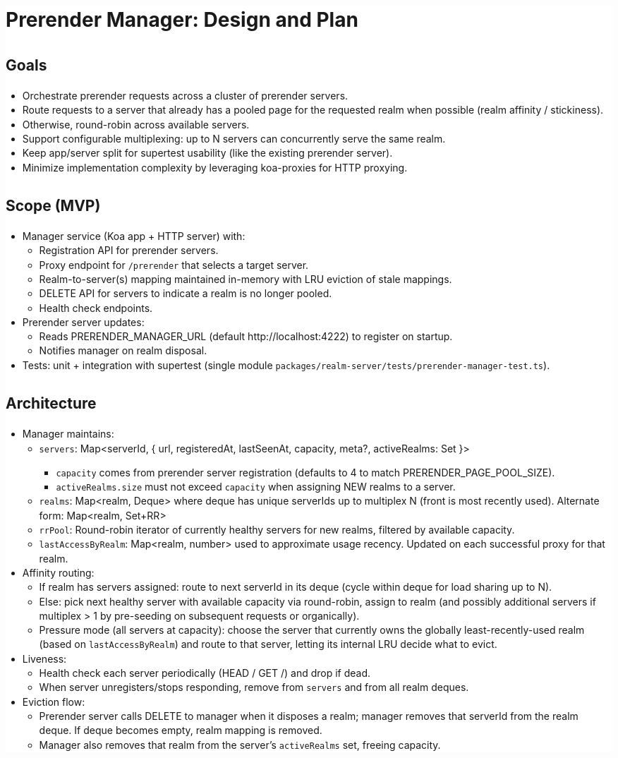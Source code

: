 # Prerender Manager: Design and Plan

## Goals

- Orchestrate prerender requests across a cluster of prerender servers.
- Route requests to a server that already has a pooled page for the requested realm when possible (realm affinity / stickiness).
- Otherwise, round-robin across available servers.
- Support configurable multiplexing: up to N servers can concurrently serve the same realm.
- Keep app/server split for supertest usability (like the existing prerender server).
- Minimize implementation complexity by leveraging koa-proxies for HTTP proxying.

## Scope (MVP)

- Manager service (Koa app + HTTP server) with:
  - Registration API for prerender servers.
  - Proxy endpoint for `/prerender` that selects a target server.
  - Realm-to-server(s) mapping maintained in-memory with LRU eviction of stale mappings.
  - DELETE API for servers to indicate a realm is no longer pooled.
  - Health check endpoints.
- Prerender server updates:
  - Reads PRERENDER_MANAGER_URL (default http://localhost:4222) to register on startup.
  - Notifies manager on realm disposal.
- Tests: unit + integration with supertest (single module `packages/realm-server/tests/prerender-manager-test.ts`).

## Architecture

- Manager maintains:
  - `servers`: Map<serverId, { url, registeredAt, lastSeenAt, capacity, meta?, activeRealms: Set<realm> }>
    - `capacity` comes from prerender server registration (defaults to 4 to match PRERENDER_PAGE_POOL_SIZE).
    - `activeRealms.size` must not exceed `capacity` when assigning NEW realms to a server.
  - `realms`: Map<realm, Deque<serverId>> where deque has unique serverIds up to multiplex N (front is most recently used). Alternate form: Map<realm, Set+RR>
  - `rrPool`: Round-robin iterator of currently healthy servers for new realms, filtered by available capacity.
  - `lastAccessByRealm`: Map<realm, number> used to approximate usage recency. Updated on each successful proxy for that realm.
- Affinity routing:
  - If realm has servers assigned: route to next serverId in its deque (cycle within deque for load sharing up to N).
  - Else: pick next healthy server with available capacity via round-robin, assign to realm (and possibly additional servers if multiplex > 1 by pre-seeding on subsequent requests or organically).
  - Pressure mode (all servers at capacity): choose the server that currently owns the globally least-recently-used realm (based on `lastAccessByRealm`) and route to that server, letting its internal LRU decide what to evict.
- Liveness:
  - Health check each server periodically (HEAD / GET /) and drop if dead.
  - When server unregisters/stops responding, remove from `servers` and from all realm deques.
- Eviction flow:
  - Prerender server calls DELETE to manager when it disposes a realm; manager removes that serverId from the realm deque. If deque becomes empty, realm mapping is removed.
  - Manager also removes that realm from the server’s `activeRealms` set, freeing capacity.
